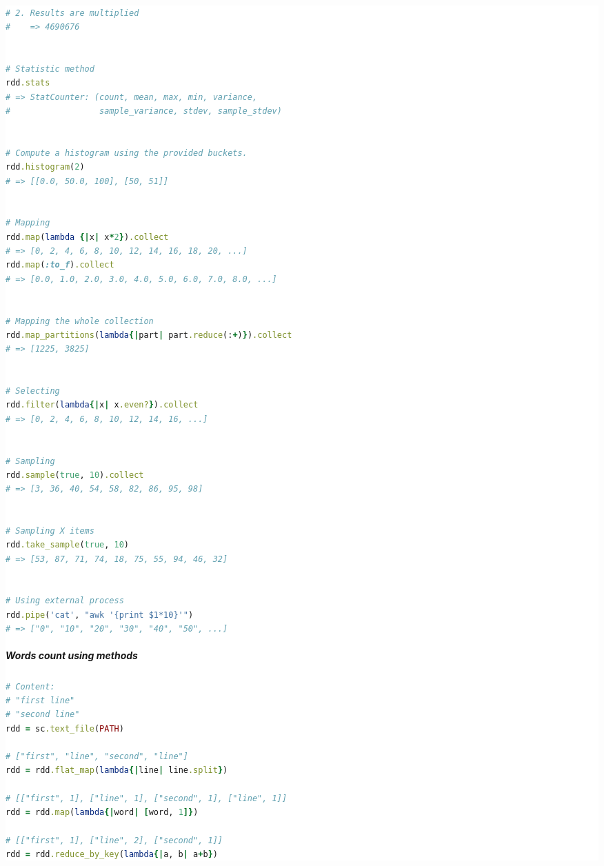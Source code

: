 ```ruby
# 2. Results are multiplied
#    => 4690676


# Statistic method
rdd.stats
# => StatCounter: (count, mean, max, min, variance,
#                  sample_variance, stdev, sample_stdev)


# Compute a histogram using the provided buckets.
rdd.histogram(2)
# => [[0.0, 50.0, 100], [50, 51]]


# Mapping
rdd.map(lambda {|x| x*2}).collect
# => [0, 2, 4, 6, 8, 10, 12, 14, 16, 18, 20, ...]
rdd.map(:to_f).collect
# => [0.0, 1.0, 2.0, 3.0, 4.0, 5.0, 6.0, 7.0, 8.0, ...]


# Mapping the whole collection
rdd.map_partitions(lambda{|part| part.reduce(:+)}).collect
# => [1225, 3825]


# Selecting
rdd.filter(lambda{|x| x.even?}).collect
# => [0, 2, 4, 6, 8, 10, 12, 14, 16, ...]


# Sampling
rdd.sample(true, 10).collect
# => [3, 36, 40, 54, 58, 82, 86, 95, 98]


# Sampling X items
rdd.take_sample(true, 10)
# => [53, 87, 71, 74, 18, 75, 55, 94, 46, 32]


# Using external process
rdd.pipe('cat', "awk '{print $1*10}'")
# => ["0", "10", "20", "30", "40", "50", ...]
```

##### Words count using methods

```ruby
# Content:
# "first line"
# "second line"
rdd = sc.text_file(PATH)

# ["first", "line", "second", "line"]
rdd = rdd.flat_map(lambda{|line| line.split})

# [["first", 1], ["line", 1], ["second", 1], ["line", 1]]
rdd = rdd.map(lambda{|word| [word, 1]})

# [["first", 1], ["line", 2], ["second", 1]]
rdd = rdd.reduce_by_key(lambda{|a, b| a+b})

```